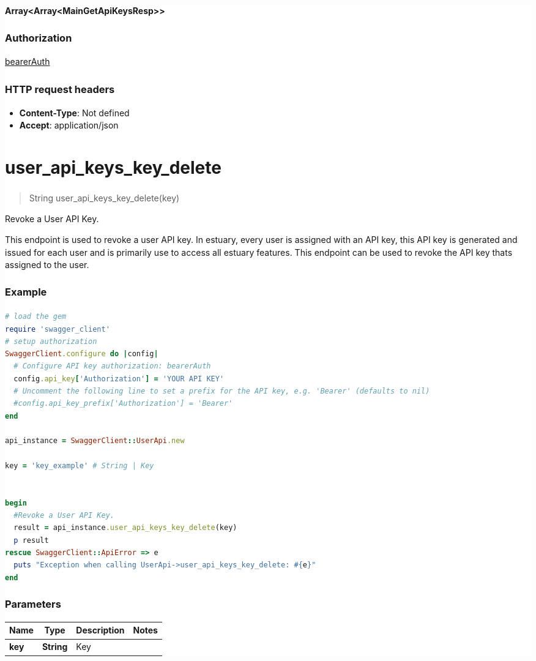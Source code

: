 **Array&lt;Array&lt;MainGetApiKeysResp&gt;&gt;**

### Authorization

[bearerAuth](../README.md#bearerAuth)

### HTTP request headers

 - **Content-Type**: Not defined
 - **Accept**: application/json



# **user_api_keys_key_delete**
> String user_api_keys_key_delete(key)

Revoke a User API Key.

This endpoint is used to revoke a user API key. In estuary, every user is assigned with an API key, this API key is generated and issued for each user and is primarily use to access all estuary features. This endpoint can be used to revoke the API key thats assigned to the user.

### Example
```ruby
# load the gem
require 'swagger_client'
# setup authorization
SwaggerClient.configure do |config|
  # Configure API key authorization: bearerAuth
  config.api_key['Authorization'] = 'YOUR API KEY'
  # Uncomment the following line to set a prefix for the API key, e.g. 'Bearer' (defaults to nil)
  #config.api_key_prefix['Authorization'] = 'Bearer'
end

api_instance = SwaggerClient::UserApi.new

key = 'key_example' # String | Key


begin
  #Revoke a User API Key.
  result = api_instance.user_api_keys_key_delete(key)
  p result
rescue SwaggerClient::ApiError => e
  puts "Exception when calling UserApi->user_api_keys_key_delete: #{e}"
end
```

### Parameters

Name | Type | Description  | Notes
------------- | ------------- | ------------- | -------------
 **key** | **String**| Key | 
